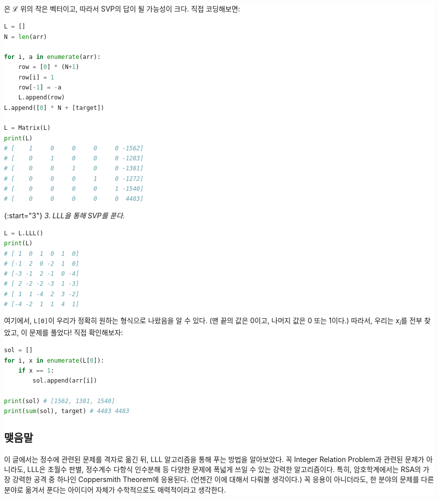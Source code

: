 은 $\mathcal L$ 위의 작은 벡터이고, 따라서 SVP의 답이 될 가능성이 크다. 직접 코딩해보면:

```python
L = []
N = len(arr)

for i, a in enumerate(arr):
    row = [0] * (N+1)
    row[i] = 1
    row[-1] = -a
    L.append(row)
L.append([0] * N + [target])

L = Matrix(L)
print(L)
# [    1     0     0     0     0 -1562]
# [    0     1     0     0     0 -1283]
# [    0     0     1     0     0 -1381]
# [    0     0     0     1     0 -1272]
# [    0     0     0     0     1 -1540]
# [    0     0     0     0     0  4483]
```

{:start="3"}
*3. LLL을 통해 SVP를 푼다.*

```python
L = L.LLL()
print(L)
# [ 1  0  1  0  1  0]
# [-1  2  0 -2  1  0]
# [-3 -1  2 -1  0 -4]
# [ 2 -2 -2 -3  1 -3]
# [ 1  1 -4  2  3 -2]
# [-4 -2  1  1  4  1]
```

여기에서, `L[0]`이 우리가 정확히 원하는 형식으로 나왔음을 알 수 있다. (맨 끝의 값은 0이고, 나머지 값은 0 또는 1이다.) 따라서, 우리는 $x_i$를 전부 찾았고, 이 문제를 풀었다! 직접 확인해보자:

```python
sol = []
for i, x in enumerate(L[0]):
    if x == 1:
        sol.append(arr[i])

print(sol) # [1562, 1381, 1540]
print(sum(sol), target) # 4483 4483
```

## 맺음말 

이 글에서는 정수에 관련된 문제를 격자로 옮긴 뒤, LLL 알고리즘을 통해 푸는 방법을 알아보았다. 꼭 Integer Relation Problem과 관련된 문제가 아니라도, LLL은 초월수 판별, 정수계수 다항식 인수분해 등 다양한 문제에 폭넓게 쓰일 수 있는 강력한 알고리즘이다. 특히, 암호학계에서는 RSA의 가장 강력한 공격 중 하나인 Coppersmith Theorem에 응용된다. (언젠간 이에 대해서 다뤄볼 생각이다.) 꼭 응용이 아니더라도, 한 분야의 문제를 다른 분야로 옮겨서 푼다는 아이디어 자체가 수학적으로도 매력적이라고 생각한다. 
